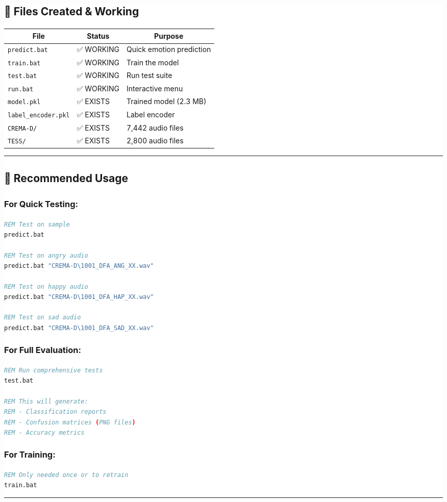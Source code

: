 
## 📁 Files Created & Working

| File | Status | Purpose |
|------|--------|---------|
| `predict.bat` | ✅ WORKING | Quick emotion prediction |
| `train.bat` | ✅ WORKING | Train the model |
| `test.bat` | ✅ WORKING | Run test suite |
| `run.bat` | ✅ WORKING | Interactive menu |
| `model.pkl` | ✅ EXISTS | Trained model (2.3 MB) |
| `label_encoder.pkl` | ✅ EXISTS | Label encoder |
| `CREMA-D/` | ✅ EXISTS | 7,442 audio files |
| `TESS/` | ✅ EXISTS | 2,800 audio files |

---

## 🎯 Recommended Usage

### For Quick Testing:
```cmd
REM Test on sample
predict.bat

REM Test on angry audio
predict.bat "CREMA-D\1001_DFA_ANG_XX.wav"

REM Test on happy audio
predict.bat "CREMA-D\1001_DFA_HAP_XX.wav"

REM Test on sad audio
predict.bat "CREMA-D\1001_DFA_SAD_XX.wav"
```

### For Full Evaluation:
```cmd
REM Run comprehensive tests
test.bat

REM This will generate:
REM - Classification reports
REM - Confusion matrices (PNG files)
REM - Accuracy metrics
```

### For Training:
```cmd
REM Only needed once or to retrain
train.bat
```

---